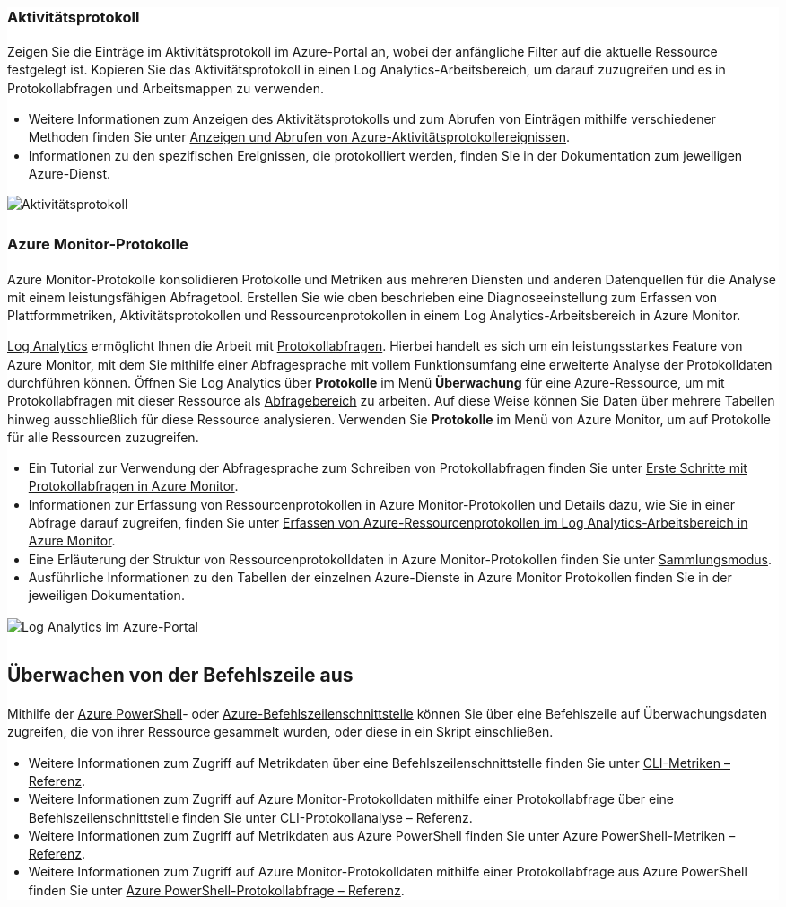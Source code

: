 
### <a name="activity-log"></a>Aktivitätsprotokoll 
Zeigen Sie die Einträge im Aktivitätsprotokoll im Azure-Portal an, wobei der anfängliche Filter auf die aktuelle Ressource festgelegt ist. Kopieren Sie das Aktivitätsprotokoll in einen Log Analytics-Arbeitsbereich, um darauf zuzugreifen und es in Protokollabfragen und Arbeitsmappen zu verwenden. 

- Weitere Informationen zum Anzeigen des Aktivitätsprotokolls und zum Abrufen von Einträgen mithilfe verschiedener Methoden finden Sie unter [Anzeigen und Abrufen von Azure-Aktivitätsprotokollereignissen](../platform/activity-log.md#view-the-activity-log).
- Informationen zu den spezifischen Ereignissen, die protokolliert werden, finden Sie in der Dokumentation zum jeweiligen Azure-Dienst.

![Aktivitätsprotokoll](media/monitor-azure-resource/activity-log.png)

### <a name="azure-monitor-logs"></a>Azure Monitor-Protokolle
Azure Monitor-Protokolle konsolidieren Protokolle und Metriken aus mehreren Diensten und anderen Datenquellen für die Analyse mit einem leistungsfähigen Abfragetool. Erstellen Sie wie oben beschrieben eine Diagnoseeinstellung zum Erfassen von Plattformmetriken, Aktivitätsprotokollen und Ressourcenprotokollen in einem Log Analytics-Arbeitsbereich in Azure Monitor.

[Log Analytics](../log-query/get-started-portal.md) ermöglicht Ihnen die Arbeit mit [Protokollabfragen](../log-query/log-query-overview.md). Hierbei handelt es sich um ein leistungsstarkes Feature von Azure Monitor, mit dem Sie mithilfe einer Abfragesprache mit vollem Funktionsumfang eine erweiterte Analyse der Protokolldaten durchführen können. Öffnen Sie Log Analytics über **Protokolle** im Menü **Überwachung** für eine Azure-Ressource, um mit Protokollabfragen mit dieser Ressource als [Abfragebereich](../log-query/scope.md#query-scope) zu arbeiten. Auf diese Weise können Sie Daten über mehrere Tabellen hinweg ausschließlich für diese Ressource analysieren. Verwenden Sie **Protokolle** im Menü von Azure Monitor, um auf Protokolle für alle Ressourcen zuzugreifen. 

- Ein Tutorial zur Verwendung der Abfragesprache zum Schreiben von Protokollabfragen finden Sie unter [Erste Schritte mit Protokollabfragen in Azure Monitor](../log-query/get-started-queries.md).
- Informationen zur Erfassung von Ressourcenprotokollen in Azure Monitor-Protokollen und Details dazu, wie Sie in einer Abfrage darauf zugreifen, finden Sie unter [Erfassen von Azure-Ressourcenprotokollen im Log Analytics-Arbeitsbereich in Azure Monitor](../platform/resource-logs.md#send-to-log-analytics-workspace).
- Eine Erläuterung der Struktur von Ressourcenprotokolldaten in Azure Monitor-Protokollen finden Sie unter [Sammlungsmodus](../platform/resource-logs.md#send-to-log-analytics-workspace).
- Ausführliche Informationen zu den Tabellen der einzelnen Azure-Dienste in Azure Monitor Protokollen finden Sie in der jeweiligen Dokumentation.

![Log Analytics im Azure-Portal](media/monitor-azure-resource/logs.png)

## <a name="monitoring-from-command-line"></a>Überwachen von der Befehlszeile aus
Mithilfe der [Azure PowerShell](/powershell/azure/)- oder [Azure-Befehlszeilenschnittstelle](/cli/azure/) können Sie über eine Befehlszeile auf Überwachungsdaten zugreifen, die von ihrer Ressource gesammelt wurden, oder diese in ein Skript einschließen. 

- Weitere Informationen zum Zugriff auf Metrikdaten über eine Befehlszeilenschnittstelle finden Sie unter [CLI-Metriken – Referenz](/cli/azure/monitor/metrics).
- Weitere Informationen zum Zugriff auf Azure Monitor-Protokolldaten mithilfe einer Protokollabfrage über eine Befehlszeilenschnittstelle finden Sie unter [CLI-Protokollanalyse – Referenz](/cli/azure/ext/log-analytics/monitor/log-analytics).
- Weitere Informationen zum Zugriff auf Metrikdaten aus Azure PowerShell finden Sie unter [Azure PowerShell-Metriken – Referenz](/powershell/module/azurerm.insights/get-azurermmetric).
- Weitere Informationen zum Zugriff auf Azure Monitor-Protokolldaten mithilfe einer Protokollabfrage aus Azure PowerShell finden Sie unter [Azure PowerShell-Protokollabfrage – Referenz](/powershell/module/az.operationalinsights/Invoke-AzOperationalInsightsQuery).
